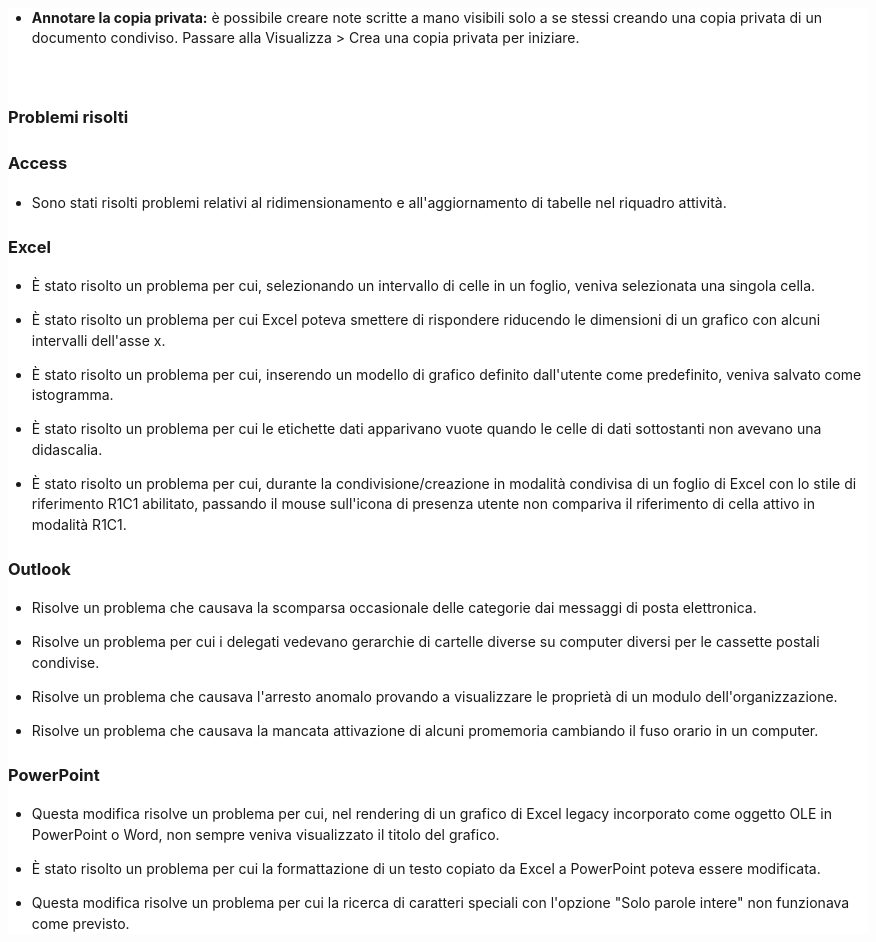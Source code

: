 - **Annotare la copia privata:** è possibile creare note scritte a mano visibili solo a se stessi creando una copia privata di un documento condiviso. Passare alla Visualizza > Crea una copia privata per iniziare.

[//]: # (DO NOT REMOVE FEATUREDETAILS CONTENT END)

<br/>

[//]: # (DO NOT REMOVE BUGDETAILS CONTENT START)

### <a name="resolved-issues"></a>Problemi risolti
### <a name="access"></a>Access

- Sono stati risolti problemi relativi al ridimensionamento e all'aggiornamento di tabelle nel riquadro attività.

### <a name="excel"></a>Excel

- È stato risolto un problema per cui, selezionando un intervallo di celle in un foglio, veniva selezionata una singola cella.

- È stato risolto un problema per cui Excel poteva smettere di rispondere riducendo le dimensioni di un grafico con alcuni intervalli dell'asse x.

- È stato risolto un problema per cui, inserendo un modello di grafico definito dall'utente come predefinito, veniva salvato come istogramma.

- È stato risolto un problema per cui le etichette dati apparivano vuote quando le celle di dati sottostanti non avevano una didascalia.

- È stato risolto un problema per cui, durante la condivisione/creazione in modalità condivisa di un foglio di Excel con lo stile di riferimento R1C1 abilitato, passando il mouse sull'icona di presenza utente non compariva il riferimento di cella attivo in modalità R1C1.

### <a name="outlook"></a>Outlook

- Risolve un problema che causava la scomparsa occasionale delle categorie dai messaggi di posta elettronica.

- Risolve un problema per cui i delegati vedevano gerarchie di cartelle diverse su computer diversi per le cassette postali condivise.

- Risolve un problema che causava l'arresto anomalo provando a visualizzare le proprietà di un modulo dell'organizzazione.

- Risolve un problema che causava la mancata attivazione di alcuni promemoria cambiando il fuso orario in un computer.

### <a name="powerpoint"></a>PowerPoint

- Questa modifica risolve un problema per cui, nel rendering di un grafico di Excel legacy incorporato come oggetto OLE in PowerPoint o Word, non sempre veniva visualizzato il titolo del grafico.

- È stato risolto un problema per cui la formattazione di un testo copiato da Excel a PowerPoint poteva essere modificata.

- Questa modifica risolve un problema per cui la ricerca di caratteri speciali con l'opzione "Solo parole intere" non funzionava come previsto.


[//]: # (NON RIMUOVERE)
[//]: # (DO NOT REMOVE FEATUREDETAILS CONTENT START)
[//]: # (DO NOT REMOVE FEATUREDETAILS CONTENT START)
[//]: # (DO NOT REMOVE BUGDETAILS CONTENT END)
[//]: # (DO NOT REMOVE FEATUREDETAILS CONTENT START)
[//]: # (NON RIMUOVERE FINE DEL CONTENUTO DEI BUG)
[//]: # (DO NOT REMOVE BUGDETAILS CONTENT END)
[//]: # (DO NOT REMOVE FEATUREDETAILS CONTENT START)
[//]: # (NON RIMUOVERE FINE DEL CONTENUTO DEI BUG)
[//]: # (DO NOT REMOVE FEATUREDETAILS CONTENT START)
[//]: # (NON RIMUOVERE FINE CONTENUTO DETTAGLI DEI BUG)
[//]: # (DO NOT REMOVE BUGDETAILS CONTENT END)
[//]: # (DO NOT REMOVE BUGDETAILS CONTENT END)
[//]: # (DO NOT REMOVE FEATUREDETAILS CONTENT START)
[//]: # (DO NOT REMOVE BUGDETAILS CONTENT END)
[//]: # (DO NOT REMOVE FEATUREDETAILS CONTENT START)
[//]: # (DO NOT REMOVE BUGDETAILS CONTENT END)
[//]: # (DO NOT REMOVE FEATUREDETAILS CONTENT START)
[//]: # (DO NOT REMOVE BUGDETAILS CONTENT END)
[//]: # (DO NOT REMOVE FEATUREDETAILS CONTENT START)
[//]: # (NON RIMUOVERE FINE CONTENUTO DETTAGLI DEI BUG)
[//]: # (NON RIMUOVERE I DETTAGLI DI FINE CONTENUTO DEI BUG)
[//]: # (NON RIMUOVERE L'INIZIO DEI CONTENUTI RELATIVI AI DETTAGLI DELLE FUNZIONALITÀ)
[//]: # (DO NOT REMOVE FEATUREDETAILS CONTENT START)
[//]: # (DO NOT REMOVE BUGDETAILS CONTENT END)
[//]: # (DO NOT REMOVE FEATUREDETAILS CONTENT START)
[//]: # (DO NOT REMOVE BUGDETAILS CONTENT END)
[//]: # (DO NOT REMOVE FEATUREDETAILS CONTENT START)
[//]: # (DO NOT REMOVE BUGDETAILS CONTENT END)
[//]: # (DO NOT REMOVE FEATUREDETAILS CONTENT START)
[//]: # (DO NOT REMOVE BUGDETAILS CONTENT END)
[//]: # (DO NOT REMOVE FEATUREDETAILS CONTENT START)
[//]: # (DO NOT REMOVE BUGDETAILS CONTENT END)
[//]: # (DO NOT REMOVE FEATUREDETAILS CONTENT START)
[//]: # (DO NOT REMOVE BUGDETAILS CONTENT END)
[//]: # (DO NOT REMOVE FEATUREDETAILS CONTENT START)
[//]: # (DO NOT REMOVE BUGDETAILS CONTENT END)
[//]: # (DO NOT REMOVE BUGDETAILS CONTENT END)
[//]: # (DO NOT REMOVE FEATUREDETAILS CONTENT START)
[//]: # (DO NOT REMOVE BUGDETAILS CONTENT END)
[//]: # (DO NOT REMOVE FEATUREDETAILS CONTENT START)
[//]: # (DO NOT REMOVE BUGDETAILS CONTENT END)
[//]: # (DO NOT REMOVE FEATUREDETAILS CONTENT START)
[//]: # (DO NOT REMOVE BUGDETAILS CONTENT END)
[//]: # (NON RIMUOVERE I DETTAGLI DELLA FUNZIONALITÀ DI INIZIO CONTENUTO)
[//]: # (DO NOT REMOVE BUGDETAILS CONTENT END)
[//]: # (NON RIMUOVERE I DETTAGLI DELLA FUNZIONALITÀ DI INIZIO CONTENUTO)
[//]: # (DO NOT REMOVE BUGDETAILS CONTENT END)
[//]: # (DO NOT REMOVE FEATUREDETAILS CONTENT START)
[//]: # (DO NOT REMOVE BUGDETAILS CONTENT END)
[//]: # (DO NOT REMOVE FEATUREDETAILS CONTENT START)
[//]: # (DO NOT REMOVE BUGDETAILS CONTENT END)
[//]: # (NON RIMUOVERE I DETTAGLI DELLA FUNZIONALITÀ DI INIZIO CONTENUTO)
[//]: # (NON RIMUOVERE I DETTAGLI DELLE FUNZINALITÀ DI INIZIO CONTENUTO)
[//]: # (DO NOT REMOVE BUGDETAILS CONTENT END)
[//]: # (DO NOT REMOVE FEATUREDETAILS CONTENT START)
[//]: # (DO NOT REMOVE BUGDETAILS CONTENT END)
[//]: # (NON RIMUOVERE I DETTAGLI DELLA FUNZIONALITÀ DI INIZIO CONTENUTO)
[//]: # (NON RIMUOVERE I DETTAGLI DELLE FUNZINALITÀ DI INIZIO CONTENUTO)
[//]: # (DO NOT REMOVE BUGDETAILS CONTENT END)
[//]: # (NON RIMUOVERE I DETTAGLI DELLA FUNZIONALITÀ DI INIZIO CONTENUTO)
[//]: # (NON RIMUOVERE I DETTAGLI DELLE FUNZINALITÀ DI INIZIO CONTENUTO)
[//]: # (DO NOT REMOVE BUGDETAILS CONTENT END)
[//]: # (NON RIMUOVERE INIZIO CONTENUTO DETTAGLI DEL BUG)
[//]: # (NON RIMUOVERE FINE CONTENUTO DETTAGLI DEL BUG)
[//]: # (DO NOT REMOVE FEATUREDETAILS CONTENT START)
[//]: # (NON RIMUOVERE I DETTAGLI DEL BUDGET DI FINE CONTENUTO)
[//]: # (DO NOT REMOVE FEATUREDETAILS CONTENT START)
[//]: # (DO NOT REMOVE BUGDETAILS CONTENT END)